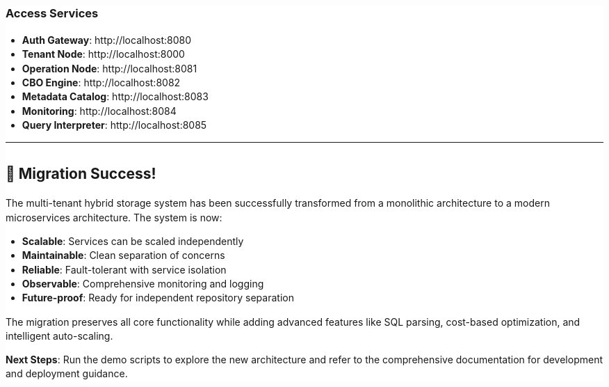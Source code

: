 ### Access Services
- **Auth Gateway**: http://localhost:8080
- **Tenant Node**: http://localhost:8000
- **Operation Node**: http://localhost:8081
- **CBO Engine**: http://localhost:8082
- **Metadata Catalog**: http://localhost:8083
- **Monitoring**: http://localhost:8084
- **Query Interpreter**: http://localhost:8085

---

## 🎉 Migration Success!

The multi-tenant hybrid storage system has been successfully transformed from a monolithic architecture to a modern microservices architecture. The system is now:

- **Scalable**: Services can be scaled independently
- **Maintainable**: Clean separation of concerns
- **Reliable**: Fault-tolerant with service isolation
- **Observable**: Comprehensive monitoring and logging
- **Future-proof**: Ready for independent repository separation

The migration preserves all core functionality while adding advanced features like SQL parsing, cost-based optimization, and intelligent auto-scaling.

**Next Steps**: Run the demo scripts to explore the new architecture and refer to the comprehensive documentation for development and deployment guidance.
